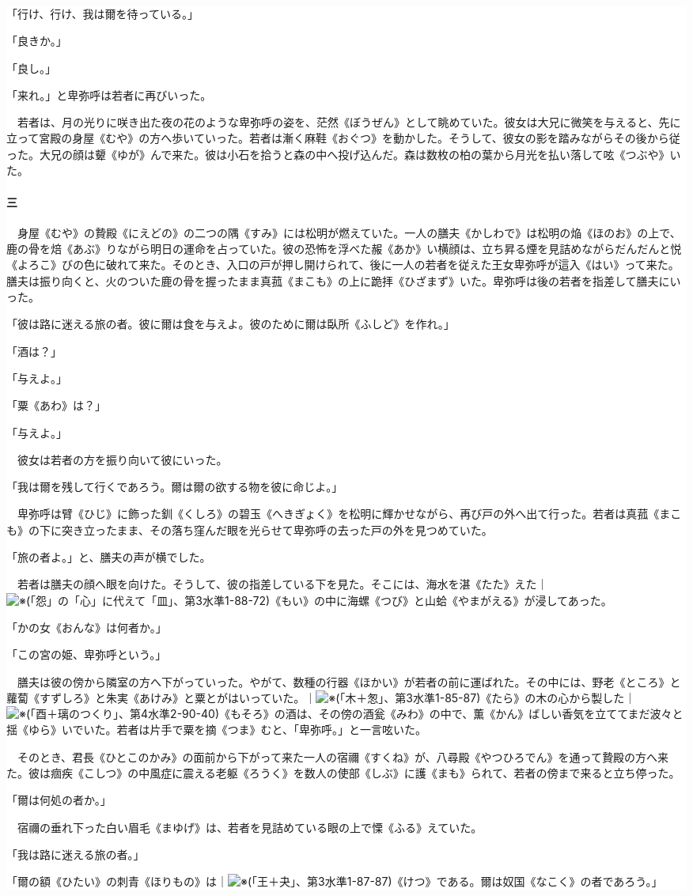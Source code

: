 「行け、行け、我は爾を待っている。」

「良きか。」

「良し。」

「来れ。」と卑弥呼は若者に再びいった。

　若者は、月の光りに咲き出た夜の花のような卑弥呼の姿を、茫然《ぼうぜん》として眺めていた。彼女は大兄に微笑を与えると、先に立って宮殿の身屋《むや》の方へ歩いていった。若者は漸く麻鞋《おぐつ》を動かした。そうして、彼女の影を踏みながらその後から従った。大兄の顔は顰《ゆが》んで来た。彼は小石を拾うと森の中へ投げ込んだ。森は数枚の柏の葉から月光を払い落して呟《つぶや》いた。



#### 三




　身屋《むや》の贄殿《にえどの》の二つの隅《すみ》には松明が燃えていた。一人の膳夫《かしわで》は松明の焔《ほのお》の上で、鹿の骨を焙《あぶ》りながら明日の運命を占っていた。彼の恐怖を浮べた赧《あか》い横顔は、立ち昇る煙を見詰めながらだんだんと悦《よろこ》びの色に破れて来た。そのとき、入口の戸が押し開けられて、後に一人の若者を従えた王女卑弥呼が這入《はい》って来た。膳夫は振り向くと、火のついた鹿の骨を握ったまま真菰《まこも》の上に跪拝《ひざまず》いた。卑弥呼は後の若者を指差して膳夫にいった。

「彼は路に迷える旅の者。彼に爾は食を与えよ。彼のために爾は臥所《ふしど》を作れ。」

「酒は？」

「与えよ。」

「粟《あわ》は？」

「与えよ。」

　彼女は若者の方を振り向いて彼にいった。

「我は爾を残して行くであろう。爾は爾の欲する物を彼に命じよ。」

　卑弥呼は臂《ひじ》に飾った釧《くしろ》の碧玉《へきぎょく》を松明に輝かせながら、再び戸の外へ出て行った。若者は真菰《まこも》の下に突き立ったまま、その落ち窪んだ眼を光らせて卑弥呼の去った戸の外を見つめていた。

「旅の者よ。」と、膳夫の声が横でした。

　若者は膳夫の顔へ眼を向けた。そうして、彼の指差している下を見た。そこには、海水を湛《たた》えた｜![※(「怨」の「心」に代えて「皿」、第3水準1-88-72)](https://www.aozora.gr.jp/cards/000168/files/../../../gaiji/1-88/1-88-72.png)《もい》の中に海螺《つび》と山蛤《やまがえる》が浸してあった。

「かの女《おんな》は何者か。」

「この宮の姫、卑弥呼という。」

　膳夫は彼の傍から隣室の方へ下がっていった。やがて、数種の行器《ほかい》が若者の前に運ばれた。その中には、野老《ところ》と蘿蔔《すずしろ》と朱実《あけみ》と粟とがはいっていた。｜![※(「木＋怱」、第3水準1-85-87)](https://www.aozora.gr.jp/cards/000168/files/../../../gaiji/1-85/1-85-87.png)《たら》の木の心から製した｜![※(「酉＋璃のつくり」、第4水準2-90-40)](https://www.aozora.gr.jp/cards/000168/files/../../../gaiji/2-90/2-90-40.png)《もそろ》の酒は、その傍の酒瓮《みわ》の中で、薫《かん》ばしい香気を立ててまだ波々と揺《ゆら》いでいた。若者は片手で粟を摘《つま》むと、「卑弥呼。」と一言呟いた。

　そのとき、君長《ひとこのかみ》の面前から下がって来た一人の宿禰《すくね》が、八尋殿《やつひろでん》を通って贄殿の方へ来た。彼は痼疾《こしつ》の中風症に震える老躯《ろうく》を数人の使部《しぶ》に護《まも》られて、若者の傍まで来ると立ち停った。

「爾は何処の者か。」

　宿禰の垂れ下った白い眉毛《まゆげ》は、若者を見詰めている眼の上で慄《ふる》えていた。

「我は路に迷える旅の者。」

「爾の額《ひたい》の刺青《ほりもの》は｜![※(「王＋夬」、第3水準1-87-87)](https://www.aozora.gr.jp/cards/000168/files/../../../gaiji/1-87/1-87-87.png)《けつ》である。爾は奴国《なこく》の者であろう。」
